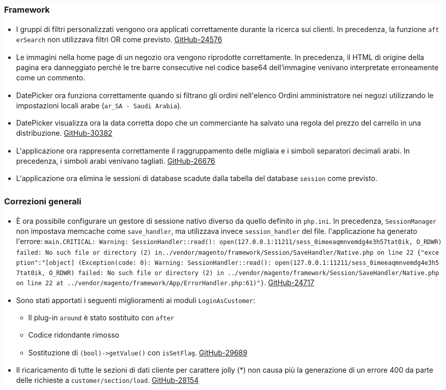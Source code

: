 ### Framework



* I gruppi di filtri personalizzati vengono ora applicati correttamente durante la ricerca sui clienti. In precedenza, la funzione `afterSearch` non utilizzava filtri OR come previsto. [GitHub-24576](https://github.com/magento/magento2/issues/24576)



* Le immagini nella home page di un negozio ora vengono riprodotte correttamente. In precedenza, il HTML di origine della pagina era danneggiato perché le tre barre consecutive nel codice base64 dell’immagine venivano interpretate erroneamente come un commento.



* DatePicker ora funziona correttamente quando si filtrano gli ordini nell&#39;elenco Ordini amministratore nei negozi utilizzando le impostazioni locali arabe (`ar_SA - Saudi Arabia`).



* DatePicker visualizza ora la data corretta dopo che un commerciante ha salvato una regola del prezzo del carrello in una distribuzione. [GitHub-30382](https://github.com/magento/magento2/issues/30382)



* L&#39;applicazione ora rappresenta correttamente il raggruppamento delle migliaia e i simboli separatori decimali arabi. In precedenza, i simboli arabi venivano tagliati. [GitHub-26676](https://github.com/magento/magento2/issues/26676)



* L&#39;applicazione ora elimina le sessioni di database scadute dalla tabella del database `session` come previsto.

### Correzioni generali



* È ora possibile configurare un gestore di sessione nativo diverso da quello definito in `php.ini`. In precedenza, `SessionManager` non impostava memcache come `save_handler`, ma utilizzava invece `session_handler` del file. l&#39;applicazione ha generato l&#39;errore: `main.CRITICAL: Warning: SessionHandler::read(): open(127.0.0.1:11211/sess_0imeeaqmnvemdg4e3h57tat0ik, O_RDWR) failed: No such file or directory (2) in../vendor/magento/framework/Session/SaveHandler/Native.php on line 22 {"exception":"[object] (Exception(code: 0): Warning: SessionHandler::read(): open(127.0.0.1:11211/sess_0imeeaqmnvemdg4e3h57tat0ik, O_RDWR) failed: No such file or directory (2) in ../vendor/magento/framework/Session/SaveHandler/Native.php on line 22 at ../vendor/magento/framework/App/ErrorHandler.php:61)"}`. [GitHub-24717](https://github.com/magento/magento2/issues/24717)



* Sono stati apportati i seguenti miglioramenti ai moduli `LoginAsCustomer`:

   * Il plug-in `around` è stato sostituito con `after`

   * Codice ridondante rimosso

   * Sostituzione di `(bool)->getValue()` con `isSetFlag`. [GitHub-29689](https://github.com/magento/magento2/issues/29689)



* Il ricaricamento di tutte le sezioni di dati cliente per carattere jolly (*) non causa più la generazione di un errore 400 da parte delle richieste a `customer/section/load`. [GitHub-28154](https://github.com/magento/magento2/issues/28154)
